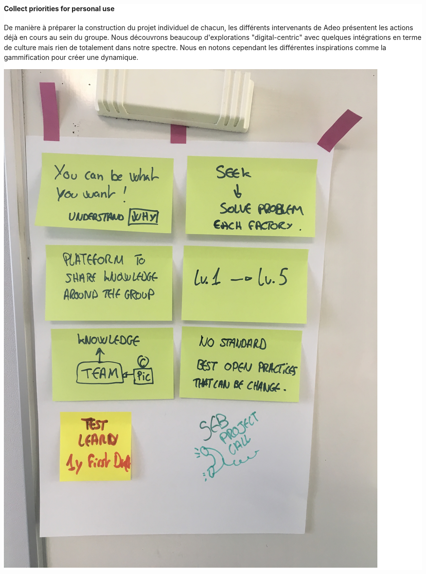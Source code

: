
#### Collect priorities for personal use

De manière à préparer la construction du projet individuel de chacun, les différents intervenants de Adeo présentent les actions déjà en cours au sein du groupe. Nous découvrons beaucoup d'explorations "digital-centric" avec quelques intégrations en terme de culture mais rien de totalement dans notre spectre. Nous en notons cependant les différentes inspirations comme la gammification pour créer une dynamique.

![Le debrief de Fr&#xE9;d&#xE9;ric](.gitbook/assets/img_3430.JPG)
